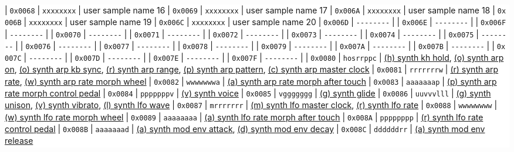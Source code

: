 | `0x0068` | `xxxxxxxx` | user sample name 16
| `0x0069` | `xxxxxxxx` | user sample name 17
| `0x006A` | `xxxxxxxx` | user sample name 18
| `0x006B` | `xxxxxxxx` | user sample name 19
| `0x006C` | `xxxxxxxx` | user sample name 20
| `0x006D` | `--------` |
| `0x006E` | `--------` |
| `0x006F` | `--------` |
| `0x0070` | `--------` |
| `0x0071` | `--------` |
| `0x0072` | `--------` |
| `0x0073` | `--------` |
| `0x0074` | `--------` |
| `0x0075` | `--------` |
| `0x0076` | `--------` |
| `0x0077` | `--------` |
| `0x0078` | `--------` |
| `0x0079` | `--------` |
| `0x007A` | `--------` |
| `0x007B` | `--------` |
| `0x007C` | `--------` |
| `0x007D` | `--------` |
| `0x007E` | `--------` |
| `0x007F` | `--------` |
| `0x0080` | `hosrrppc` | [(h) synth kh hold](api.md#synth-kb-hold), [(o) synth arp on](api.md#synth-arp-on), [(o) synth arp kb sync](api.md#synth-arp-kb-sync), [(r) synth arp range](api.md#synth-arp-range), [(p) synth arp pattern](api.md#synth-arp-pattern), [(c) synth arp master clock](api.md#synth-arp-master-clock)
| `0x0081` | `rrrrrrrw` | [(r) synth arp rate](api.md#synth-arp-rate), [(w) synth arp rate morph wheel](api.md#synth-arp-rate)
| `0x0082` | `wwwwwwwa` | [(a) synth arp rate morph after touch](api.md#synth-arp-rate)
| `0x0083` | `aaaaaaap` | [(p) synth arp rate morph control pedal](api.md#synth-arp-rate)
| `0x0084` | `pppppppv` | [(v) synth voice](api.md#synth-voice)
| `0x0085` | `vggggggg` | [(g) synth glide](api.md#synth-glide)
| `0x0086` | `uuvvvlll` | [(g) synth unison](api.md#synth-unison), [(v) synth vibrato](api.md#synth-vibrato), [(l) synth lfo wave](api.md#synth-lfo-wave)
| `0x0087` | `mrrrrrrr` | [(m) synth lfo master clock](api.md#synth-lfo-master-clock), [(r) synth lfo rate](api.md#synth-lfo-rate)
| `0x0088` | `wwwwwwww` | [(w) synth lfo rate morph wheel](api.md#synth-lfo-rate)
| `0x0089` | `aaaaaaaa` | [(a) synth lfo rate morph after touch](api.md#synth-lfo-rate)
| `0x008A` | `pppppppp` | [(r) synth lfo rate control pedal](api.md#synth-lfo-rate)
| `0x008B` | `aaaaaaad` | [(a) synth mod env attack](api.md#synth-mod-env-attack), [(d) synth mod env decay](api.md#synth-mod-env-decay)
| `0x008C` | `ddddddrr` | [(a) synth mod env release](api.md#synth-mod-env-release)